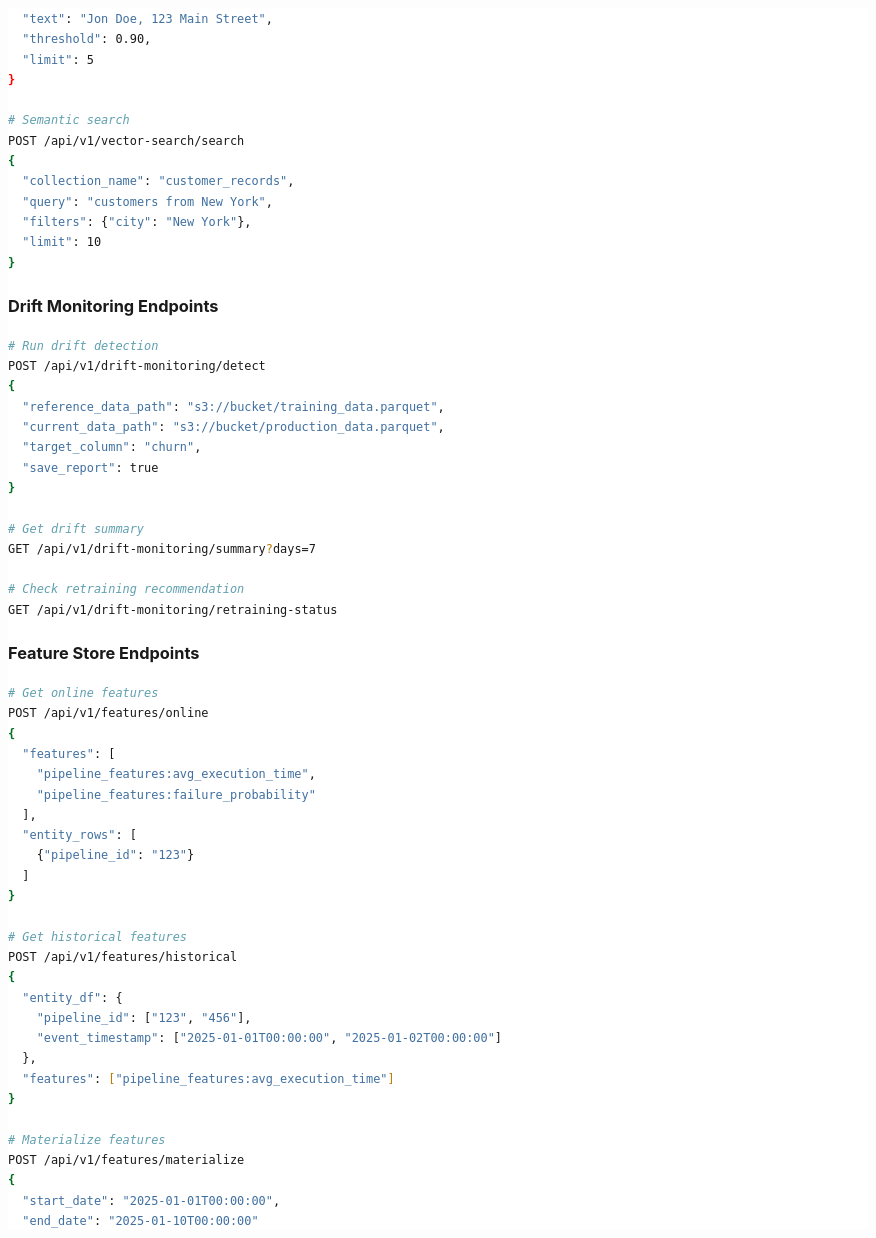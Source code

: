```bash
  "text": "Jon Doe, 123 Main Street",
  "threshold": 0.90,
  "limit": 5
}

# Semantic search
POST /api/v1/vector-search/search
{
  "collection_name": "customer_records",
  "query": "customers from New York",
  "filters": {"city": "New York"},
  "limit": 10
}
```

### Drift Monitoring Endpoints

```bash
# Run drift detection
POST /api/v1/drift-monitoring/detect
{
  "reference_data_path": "s3://bucket/training_data.parquet",
  "current_data_path": "s3://bucket/production_data.parquet",
  "target_column": "churn",
  "save_report": true
}

# Get drift summary
GET /api/v1/drift-monitoring/summary?days=7

# Check retraining recommendation
GET /api/v1/drift-monitoring/retraining-status
```

### Feature Store Endpoints

```bash
# Get online features
POST /api/v1/features/online
{
  "features": [
    "pipeline_features:avg_execution_time",
    "pipeline_features:failure_probability"
  ],
  "entity_rows": [
    {"pipeline_id": "123"}
  ]
}

# Get historical features
POST /api/v1/features/historical
{
  "entity_df": {
    "pipeline_id": ["123", "456"],
    "event_timestamp": ["2025-01-01T00:00:00", "2025-01-02T00:00:00"]
  },
  "features": ["pipeline_features:avg_execution_time"]
}

# Materialize features
POST /api/v1/features/materialize
{
  "start_date": "2025-01-01T00:00:00",
  "end_date": "2025-01-10T00:00:00"
```
